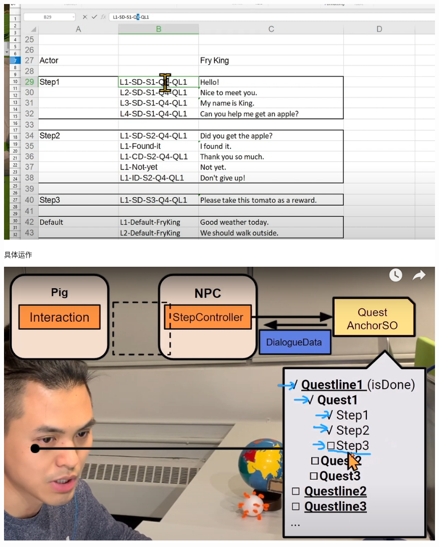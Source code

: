 

![image-20230115220528214](zyy恐怖游戏制作.assets/image-20230115220528214.png)



具体运作

![image-20230115221709282](zyy恐怖游戏制作.assets/image-20230115221709282.png)
